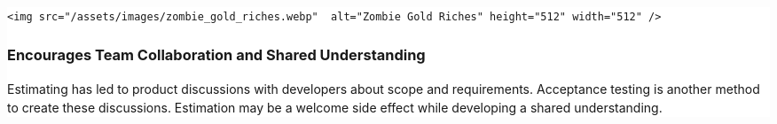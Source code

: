     <img src="/assets/images/zombie_gold_riches.webp"  alt="Zombie Gold Riches" height="512" width="512" />
</p>

### Encourages Team Collaboration and Shared Understanding
Estimating has led to product discussions with developers about scope and requirements. Acceptance testing is another 
method to create these discussions. Estimation may be a welcome side effect while developing a shared understanding.

